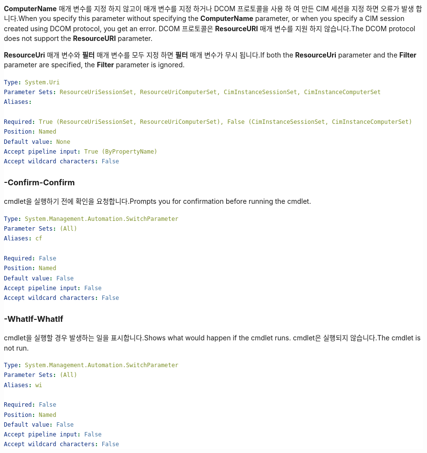 <span data-ttu-id="d6fdf-194">**ComputerName** 매개 변수를 지정 하지 않고이 매개 변수를 지정 하거나 DCOM 프로토콜을 사용 하 여 만든 CIM 세션을 지정 하면 오류가 발생 합니다.</span><span class="sxs-lookup"><span data-stu-id="d6fdf-194">When you specify this parameter without specifying the **ComputerName** parameter, or when you specify a CIM session created using DCOM protocol, you get an error.</span></span> <span data-ttu-id="d6fdf-195">DCOM 프로토콜은 **ResourceURI** 매개 변수를 지원 하지 않습니다.</span><span class="sxs-lookup"><span data-stu-id="d6fdf-195">The DCOM protocol does not support the **ResourceURI** parameter.</span></span>

<span data-ttu-id="d6fdf-196">**ResourceUri** 매개 변수와 **필터** 매개 변수를 모두 지정 하면 **필터** 매개 변수가 무시 됩니다.</span><span class="sxs-lookup"><span data-stu-id="d6fdf-196">If both the **ResourceUri** parameter and the **Filter** parameter are specified, the **Filter** parameter is ignored.</span></span>

```yaml
Type: System.Uri
Parameter Sets: ResourceUriSessionSet, ResourceUriComputerSet, CimInstanceSessionSet, CimInstanceComputerSet
Aliases:

Required: True (ResourceUriSessionSet, ResourceUriComputerSet), False (CimInstanceSessionSet, CimInstanceComputerSet)
Position: Named
Default value: None
Accept pipeline input: True (ByPropertyName)
Accept wildcard characters: False
```

### <span data-ttu-id="d6fdf-197">-Confirm</span><span class="sxs-lookup"><span data-stu-id="d6fdf-197">-Confirm</span></span>

<span data-ttu-id="d6fdf-198">cmdlet을 실행하기 전에 확인을 요청합니다.</span><span class="sxs-lookup"><span data-stu-id="d6fdf-198">Prompts you for confirmation before running the cmdlet.</span></span>

```yaml
Type: System.Management.Automation.SwitchParameter
Parameter Sets: (All)
Aliases: cf

Required: False
Position: Named
Default value: False
Accept pipeline input: False
Accept wildcard characters: False
```

### <span data-ttu-id="d6fdf-199">-WhatIf</span><span class="sxs-lookup"><span data-stu-id="d6fdf-199">-WhatIf</span></span>

<span data-ttu-id="d6fdf-200">cmdlet을 실행할 경우 발생하는 일을 표시합니다.</span><span class="sxs-lookup"><span data-stu-id="d6fdf-200">Shows what would happen if the cmdlet runs.</span></span> <span data-ttu-id="d6fdf-201">cmdlet은 실행되지 않습니다.</span><span class="sxs-lookup"><span data-stu-id="d6fdf-201">The cmdlet is not run.</span></span>

```yaml
Type: System.Management.Automation.SwitchParameter
Parameter Sets: (All)
Aliases: wi

Required: False
Position: Named
Default value: False
Accept pipeline input: False
Accept wildcard characters: False
```
